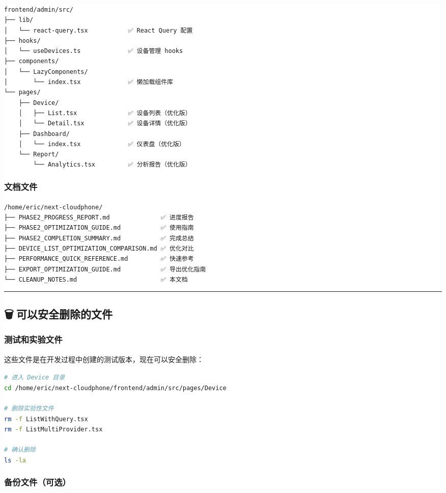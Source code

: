 ```
frontend/admin/src/
├── lib/
│   └── react-query.tsx           ✅ React Query 配置
├── hooks/
│   └── useDevices.ts             ✅ 设备管理 hooks
├── components/
│   └── LazyComponents/
│       └── index.tsx             ✅ 懒加载组件库
└── pages/
    ├── Device/
    │   ├── List.tsx              ✅ 设备列表（优化版）
    │   └── Detail.tsx            ✅ 设备详情（优化版）
    ├── Dashboard/
    │   └── index.tsx             ✅ 仪表盘（优化版）
    └── Report/
        └── Analytics.tsx         ✅ 分析报告（优化版）
```

### 文档文件

```
/home/eric/next-cloudphone/
├── PHASE2_PROGRESS_REPORT.md              ✅ 进度报告
├── PHASE2_OPTIMIZATION_GUIDE.md           ✅ 使用指南
├── PHASE2_COMPLETION_SUMMARY.md           ✅ 完成总结
├── DEVICE_LIST_OPTIMIZATION_COMPARISON.md ✅ 优化对比
├── PERFORMANCE_QUICK_REFERENCE.md         ✅ 快速参考
├── EXPORT_OPTIMIZATION_GUIDE.md           ✅ 导出优化指南
└── CLEANUP_NOTES.md                       ✅ 本文档
```

---

## 🗑️ 可以安全删除的文件

### 测试和实验文件

这些文件是在开发过程中创建的测试版本，现在可以安全删除：

```bash
# 进入 Device 目录
cd /home/eric/next-cloudphone/frontend/admin/src/pages/Device

# 删除实验性文件
rm -f ListWithQuery.tsx
rm -f ListMultiProvider.tsx

# 确认删除
ls -la
```

### 备份文件（可选）
